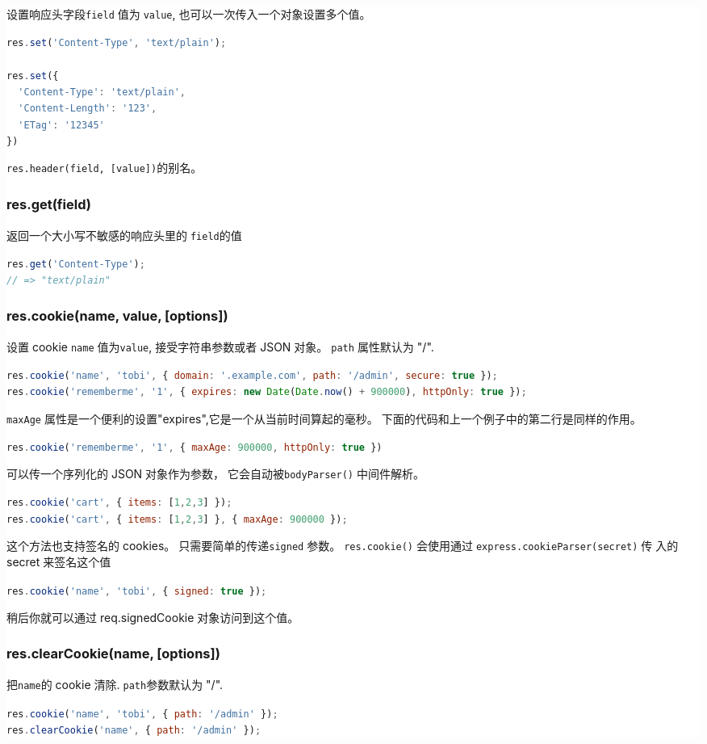 设置响应头字段`field` 值为 `value`, 也可以一次传入一个对象设置多个值。

```js
res.set('Content-Type', 'text/plain');

res.set({
  'Content-Type': 'text/plain',
  'Content-Length': '123',
  'ETag': '12345'
}) 
```

`res.header(field, [value])`的别名。

### res.get(field)

返回一个大小写不敏感的响应头里的 `field`的值

```js
res.get('Content-Type');
// => "text/plain" 
```

### res.cookie(name, value, [options])

设置 cookie `name` 值为`value`, 接受字符串参数或者 JSON 对象。 `path` 属性默认为 "/".

```js
res.cookie('name', 'tobi', { domain: '.example.com', path: '/admin', secure: true });
res.cookie('rememberme', '1', { expires: new Date(Date.now() + 900000), httpOnly: true }); 
```

`maxAge` 属性是一个便利的设置"expires",它是一个从当前时间算起的毫秒。 下面的代码和上一个例子中的第二行是同样的作用。

```js
res.cookie('rememberme', '1', { maxAge: 900000, httpOnly: true }) 
```

可以传一个序列化的 JSON 对象作为参数， 它会自动被`bodyParser()` 中间件解析。

```js
res.cookie('cart', { items: [1,2,3] });
res.cookie('cart', { items: [1,2,3] }, { maxAge: 900000 }); 
```

这个方法也支持签名的 cookies。 只需要简单的传递`signed` 参数。 `res.cookie()` 会使用通过 `express.cookieParser(secret)` 传 入的 secret 来签名这个值

```js
res.cookie('name', 'tobi', { signed: true }); 
```

稍后你就可以通过 req.signedCookie 对象访问到这个值。

### res.clearCookie(name, [options])

把`name`的 cookie 清除. `path`参数默认为 "/".

```js
res.cookie('name', 'tobi', { path: '/admin' });
res.clearCookie('name', { path: '/admin' }); 
```
